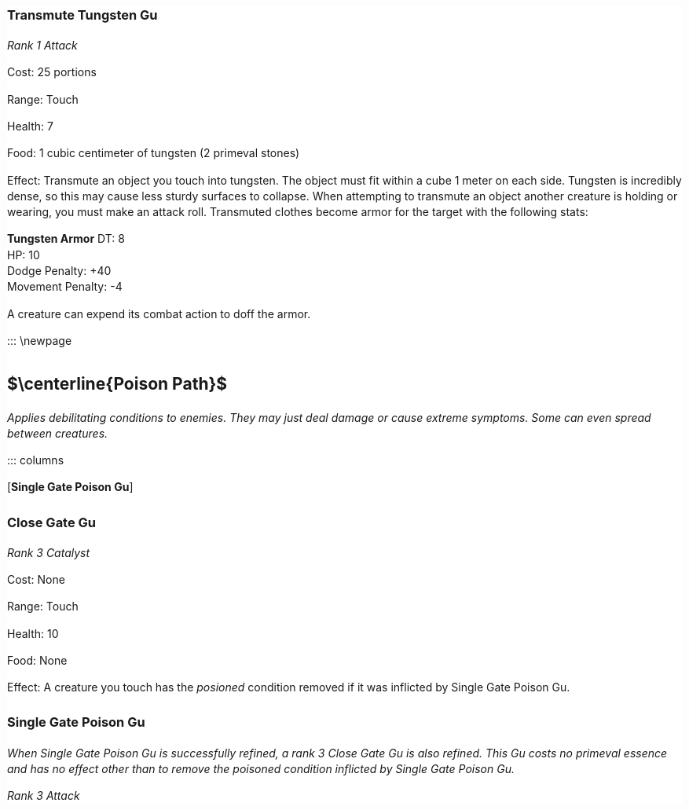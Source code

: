 ### Transmute Tungsten Gu
*Rank 1 Attack*

Cost: 25 portions

Range: Touch

Health: 7

Food: 1 cubic centimeter of tungsten (2 primeval stones)

Effect: Transmute an object you touch into tungsten. The object must fit within a cube 1 meter on each side. Tungsten is incredibly dense, so this may cause less sturdy surfaces to collapse. When attempting to transmute an object another creature is holding or wearing, you must make an attack roll. Transmuted clothes become armor for the target with the following stats:

**Tungsten Armor**
DT: 8  
HP: 10  
Dodge Penalty: +40  
Movement Penalty: -4 

A creature can expend its combat action to doff the armor.

:::
\newpage

## $\centerline{Poison Path}$
*Applies debilitating conditions to enemies. They may just deal damage or cause extreme symptoms. Some can even spread between creatures.*

::: columns

[**Single Gate Poison Gu**]

### Close Gate Gu

*Rank 3 Catalyst*

Cost: None

Range: Touch

Health: 10

Food: None

Effect: A creature you touch has the *posioned* condition removed if it was inflicted by Single Gate Poison Gu.

### Single Gate Poison Gu
*When Single Gate Poison Gu is successfully refined, a rank 3 Close Gate Gu is also refined. This Gu costs no primeval essence and has no effect other than to remove the poisoned condition inflicted by Single Gate Poison Gu.*

*Rank 3 Attack*
